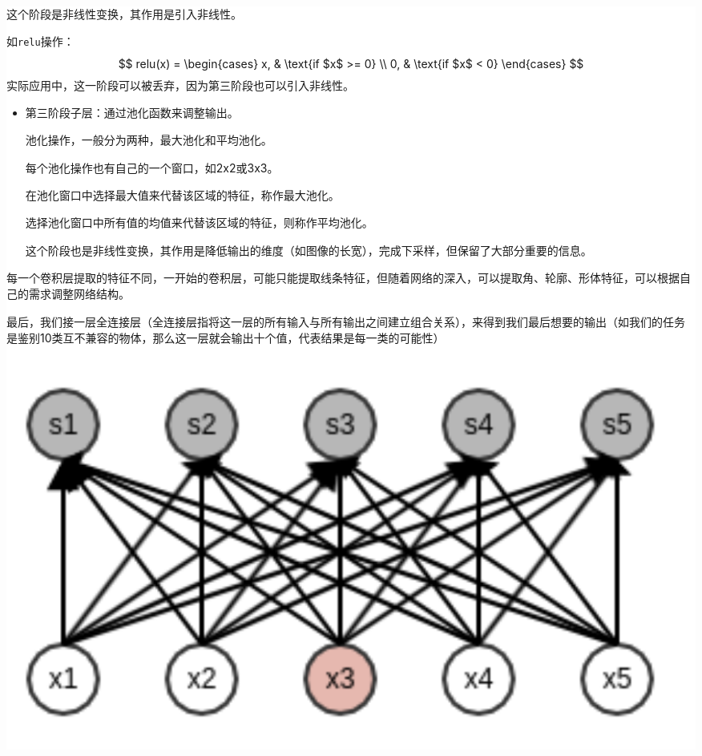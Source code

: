  这个阶段是非线性变换，其作用是引入非线性。

  如`relu`操作：
  $$
  relu(x) =
          \begin{cases}
          x,  & \text{if $x$ >= 0} \\
          0, & \text{if $x$ < 0}
          \end{cases}
  $$
  实际应用中，这一阶段可以被丢弃，因为第三阶段也可以引入非线性。

- 第三阶段子层：通过池化函数来调整输出。

  池化操作，一般分为两种，最大池化和平均池化。

  每个池化操作也有自己的一个窗口，如2x2或3x3。

  在池化窗口中选择最大值来代替该区域的特征，称作最大池化。

  选择池化窗口中所有值的均值来代替该区域的特征，则称作平均池化。

  这个阶段也是非线性变换，其作用是降低输出的维度（如图像的长宽），完成下采样，但保留了大部分重要的信息。

每一个卷积层提取的特征不同，一开始的卷积层，可能只能提取线条特征，但随着网络的深入，可以提取角、轮廓、形体特征，可以根据自己的需求调整网络结构。

最后，我们接一层全连接层（全连接层指将这一层的所有输入与所有输出之间建立组合关系），来得到我们最后想要的输出（如我们的任务是鉴别10类互不兼容的物体，那么这一层就会输出十个值，代表结果是每一类的可能性）

![image-20191120093145741](img/image-20191120093145741.png)
